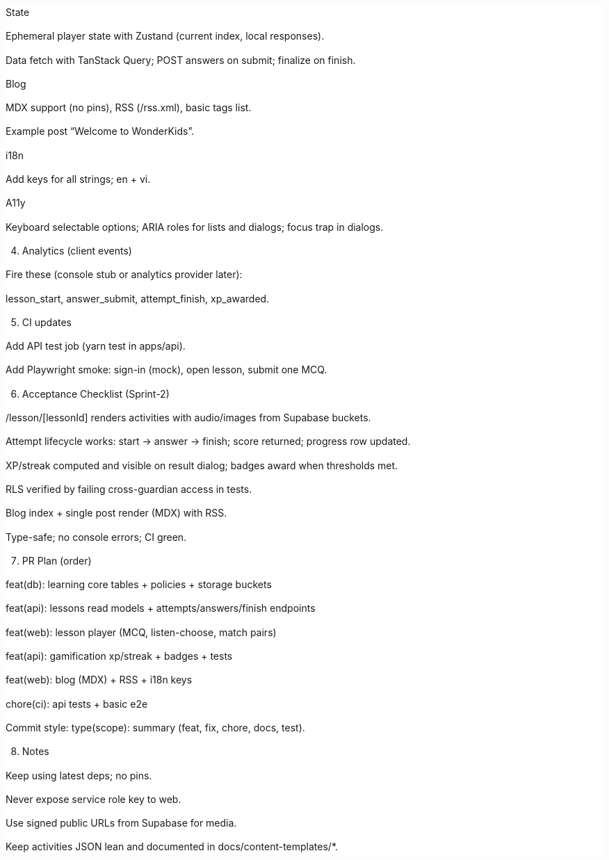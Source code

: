 State

Ephemeral player state with Zustand (current index, local responses).

Data fetch with TanStack Query; POST answers on submit; finalize on finish.

Blog

MDX support (no pins), RSS (/rss.xml), basic tags list.

Example post “Welcome to WonderKids”.

i18n

Add keys for all strings; en + vi.

A11y

Keyboard selectable options; ARIA roles for lists and dialogs; focus trap in dialogs.

4) Analytics (client events)

Fire these (console stub or analytics provider later):

lesson_start, answer_submit, attempt_finish, xp_awarded.

5) CI updates

Add API test job (yarn test in apps/api).

Add Playwright smoke: sign-in (mock), open lesson, submit one MCQ.

6) Acceptance Checklist (Sprint-2)

 /lesson/[lessonId] renders activities with audio/images from Supabase buckets.

 Attempt lifecycle works: start → answer → finish; score returned; progress row updated.

 XP/streak computed and visible on result dialog; badges award when thresholds met.

 RLS verified by failing cross-guardian access in tests.

 Blog index + single post render (MDX) with RSS.

 Type-safe; no console errors; CI green.

7) PR Plan (order)

feat(db): learning core tables + policies + storage buckets

feat(api): lessons read models + attempts/answers/finish endpoints

feat(web): lesson player (MCQ, listen-choose, match pairs)

feat(api): gamification xp/streak + badges + tests

feat(web): blog (MDX) + RSS + i18n keys

chore(ci): api tests + basic e2e

Commit style: type(scope): summary (feat, fix, chore, docs, test).

8) Notes

Keep using latest deps; no pins.

Never expose service role key to web.

Use signed public URLs from Supabase for media.

Keep activities JSON lean and documented in docs/content-templates/*.